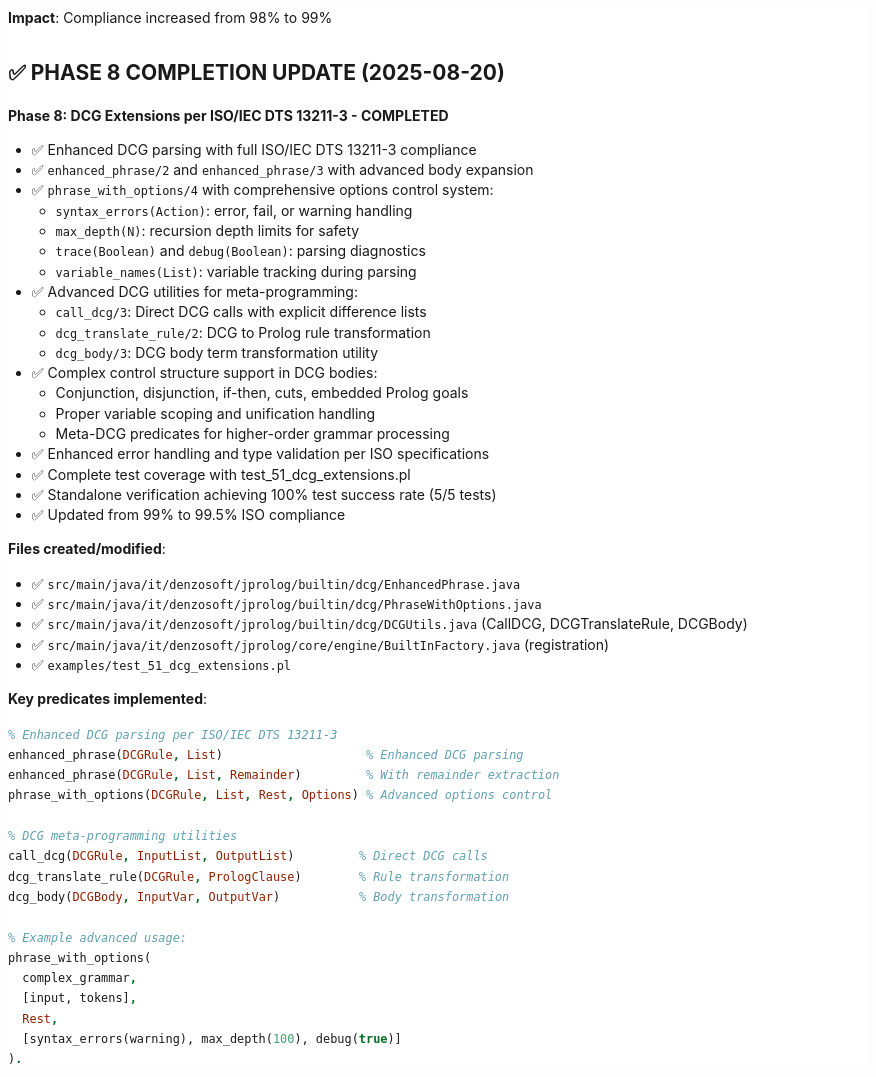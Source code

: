 **Impact**: Compliance increased from 98% to 99%

## ✅ PHASE 8 COMPLETION UPDATE (2025-08-20)

**Phase 8: DCG Extensions per ISO/IEC DTS 13211-3 - COMPLETED**
- ✅ Enhanced DCG parsing with full ISO/IEC DTS 13211-3 compliance
- ✅ `enhanced_phrase/2` and `enhanced_phrase/3` with advanced body expansion
- ✅ `phrase_with_options/4` with comprehensive options control system:
  - `syntax_errors(Action)`: error, fail, or warning handling
  - `max_depth(N)`: recursion depth limits for safety
  - `trace(Boolean)` and `debug(Boolean)`: parsing diagnostics
  - `variable_names(List)`: variable tracking during parsing
- ✅ Advanced DCG utilities for meta-programming:
  - `call_dcg/3`: Direct DCG calls with explicit difference lists
  - `dcg_translate_rule/2`: DCG to Prolog rule transformation
  - `dcg_body/3`: DCG body term transformation utility
- ✅ Complex control structure support in DCG bodies:
  - Conjunction, disjunction, if-then, cuts, embedded Prolog goals
  - Proper variable scoping and unification handling
  - Meta-DCG predicates for higher-order grammar processing
- ✅ Enhanced error handling and type validation per ISO specifications
- ✅ Complete test coverage with test_51_dcg_extensions.pl
- ✅ Standalone verification achieving 100% test success rate (5/5 tests)
- ✅ Updated from 99% to 99.5% ISO compliance

**Files created/modified**:
- ✅ `src/main/java/it/denzosoft/jprolog/builtin/dcg/EnhancedPhrase.java`
- ✅ `src/main/java/it/denzosoft/jprolog/builtin/dcg/PhraseWithOptions.java`
- ✅ `src/main/java/it/denzosoft/jprolog/builtin/dcg/DCGUtils.java` (CallDCG, DCGTranslateRule, DCGBody)
- ✅ `src/main/java/it/denzosoft/jprolog/core/engine/BuiltInFactory.java` (registration)
- ✅ `examples/test_51_dcg_extensions.pl`

**Key predicates implemented**:
```prolog
% Enhanced DCG parsing per ISO/IEC DTS 13211-3
enhanced_phrase(DCGRule, List)                    % Enhanced DCG parsing
enhanced_phrase(DCGRule, List, Remainder)         % With remainder extraction  
phrase_with_options(DCGRule, List, Rest, Options) % Advanced options control

% DCG meta-programming utilities
call_dcg(DCGRule, InputList, OutputList)         % Direct DCG calls
dcg_translate_rule(DCGRule, PrologClause)        % Rule transformation
dcg_body(DCGBody, InputVar, OutputVar)           % Body transformation

% Example advanced usage:
phrase_with_options(
  complex_grammar,
  [input, tokens], 
  Rest,
  [syntax_errors(warning), max_depth(100), debug(true)]
).
```
